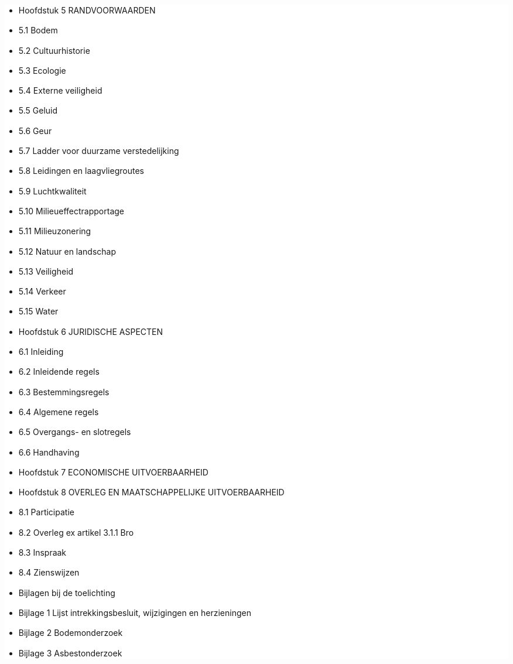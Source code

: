 * Hoofdstuk 5 RANDVOORWAARDEN

+ 5\.1 Bodem

+ 5\.2 Cultuurhistorie

+ 5\.3 Ecologie

+ 5\.4 Externe veiligheid

+ 5\.5 Geluid

+ 5\.6 Geur

+ 5\.7 Ladder voor duurzame verstedelijking

+ 5\.8 Leidingen en laagvliegroutes

+ 5\.9 Luchtkwaliteit

+ 5\.10 Milieueffectrapportage

+ 5\.11 Milieuzonering

+ 5\.12 Natuur en landschap

+ 5\.13 Veiligheid

+ 5\.14 Verkeer

+ 5\.15 Water

* Hoofdstuk 6 JURIDISCHE ASPECTEN

+ 6\.1 Inleiding

+ 6\.2 Inleidende regels

+ 6\.3 Bestemmingsregels

+ 6\.4 Algemene regels

+ 6\.5 Overgangs\- en slotregels

+ 6\.6 Handhaving

* Hoofdstuk 7 ECONOMISCHE UITVOERBAARHEID

* Hoofdstuk 8 OVERLEG EN MAATSCHAPPELIJKE UITVOERBAARHEID

+ 8\.1 Participatie

+ 8\.2 Overleg ex artikel 3\.1\.1 Bro

+ 8\.3 Inspraak

+ 8\.4 Zienswijzen

* Bijlagen bij de toelichting

+ Bijlage 1 Lijst intrekkingsbesluit, wijzigingen en herzieningen

+ Bijlage 2 Bodemonderzoek

+ Bijlage 3 Asbestonderzoek
